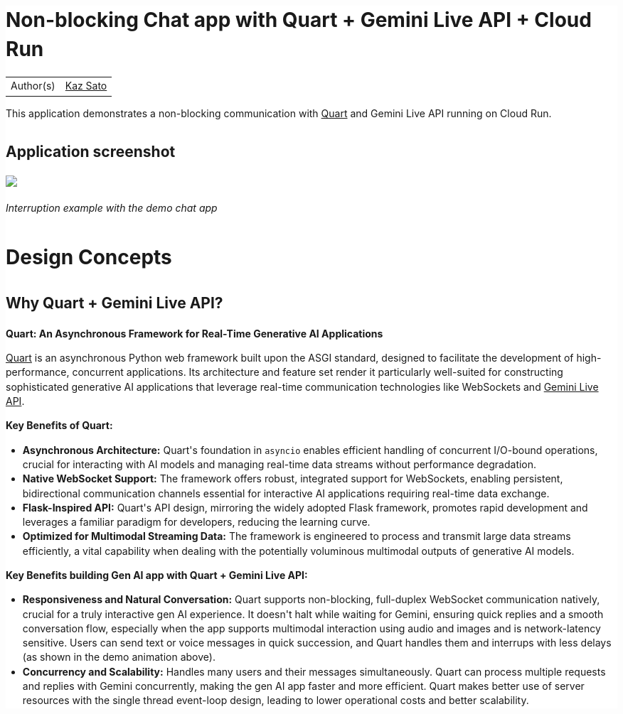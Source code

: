# Non-blocking Chat app with Quart + Gemini Live API + Cloud Run

|           |                                               |
| --------- | --------------------------------------------- |
| Author(s) | [Kaz Sato](https://github.com/kazunori279) |


This application demonstrates a non-blocking communication with [Quart](https://quart.palletsprojects.com/en/latest/) and Gemini Live API running on Cloud Run.

## Application screenshot

![](app/public/demo_anim.gif)

*Interruption example with the demo chat app* 

# Design Concepts

## Why Quart + Gemini Live API?

**Quart: An Asynchronous Framework for Real-Time Generative AI Applications**

[Quart](https://quart.palletsprojects.com/en/latest/) is an asynchronous Python web framework built upon the ASGI standard, designed to facilitate the development of high-performance, concurrent applications. Its architecture and feature set render it particularly well-suited for constructing sophisticated generative AI applications that leverage real-time communication technologies like WebSockets and [Gemini Live API](https://cloud.google.com/vertex-ai/generative-ai/docs/model-reference/multimodal-live).

**Key Benefits of Quart:**
*   **Asynchronous Architecture:** Quart's foundation in `asyncio` enables efficient handling of concurrent I/O-bound operations, crucial for interacting with AI models and managing real-time data streams without performance degradation.
*   **Native WebSocket Support:** The framework offers robust, integrated support for WebSockets, enabling persistent, bidirectional communication channels essential for interactive AI applications requiring real-time data exchange.
*   **Flask-Inspired API:** Quart's API design, mirroring the widely adopted Flask framework, promotes rapid development and leverages a familiar paradigm for developers, reducing the learning curve.
*   **Optimized for Multimodal Streaming Data:** The framework is engineered to process and transmit large data streams efficiently, a vital capability when dealing with the potentially voluminous multimodal outputs of generative AI models.

**Key Benefits building Gen AI app with Quart + Gemini Live API:**

*  **Responsiveness and Natural Conversation:** Quart supports non-blocking, full-duplex WebSocket communication natively, crucial for a truly interactive gen AI experience. It doesn't halt while waiting for Gemini, ensuring quick replies and a smooth conversation flow, especially when the app supports multimodal interaction using audio and images and is network-latency sensitive. Users can send text or voice messages in quick succession, and Quart handles them and interrups with less delays (as shown in the demo animation above).
*  **Concurrency and Scalability:** Handles many users and their messages simultaneously. Quart can process multiple requests and replies with Gemini concurrently, making the gen AI app faster and more efficient. Quart makes better use of server resources with the single thread event-loop design, leading to lower operational costs and better scalability. 
